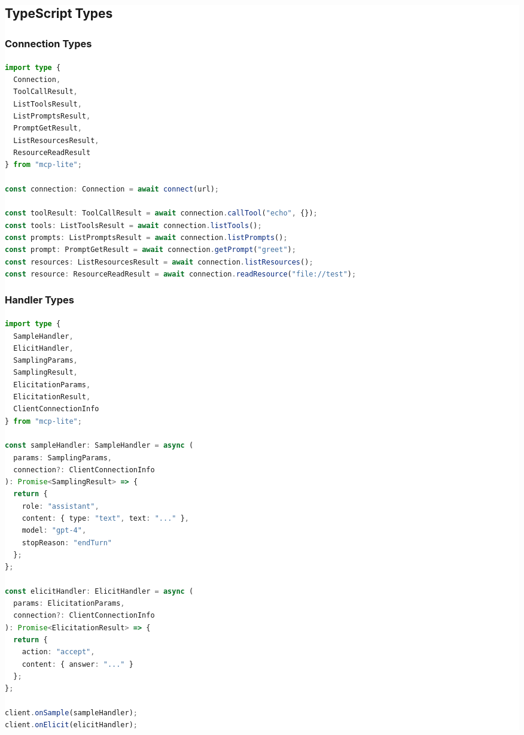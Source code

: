 ## TypeScript Types

### Connection Types

```typescript
import type {
  Connection,
  ToolCallResult,
  ListToolsResult,
  ListPromptsResult,
  PromptGetResult,
  ListResourcesResult,
  ResourceReadResult
} from "mcp-lite";

const connection: Connection = await connect(url);

const toolResult: ToolCallResult = await connection.callTool("echo", {});
const tools: ListToolsResult = await connection.listTools();
const prompts: ListPromptsResult = await connection.listPrompts();
const prompt: PromptGetResult = await connection.getPrompt("greet");
const resources: ListResourcesResult = await connection.listResources();
const resource: ResourceReadResult = await connection.readResource("file://test");
```

### Handler Types

```typescript
import type {
  SampleHandler,
  ElicitHandler,
  SamplingParams,
  SamplingResult,
  ElicitationParams,
  ElicitationResult,
  ClientConnectionInfo
} from "mcp-lite";

const sampleHandler: SampleHandler = async (
  params: SamplingParams,
  connection?: ClientConnectionInfo
): Promise<SamplingResult> => {
  return {
    role: "assistant",
    content: { type: "text", text: "..." },
    model: "gpt-4",
    stopReason: "endTurn"
  };
};

const elicitHandler: ElicitHandler = async (
  params: ElicitationParams,
  connection?: ClientConnectionInfo
): Promise<ElicitationResult> => {
  return {
    action: "accept",
    content: { answer: "..." }
  };
};

client.onSample(sampleHandler);
client.onElicit(elicitHandler);
```
